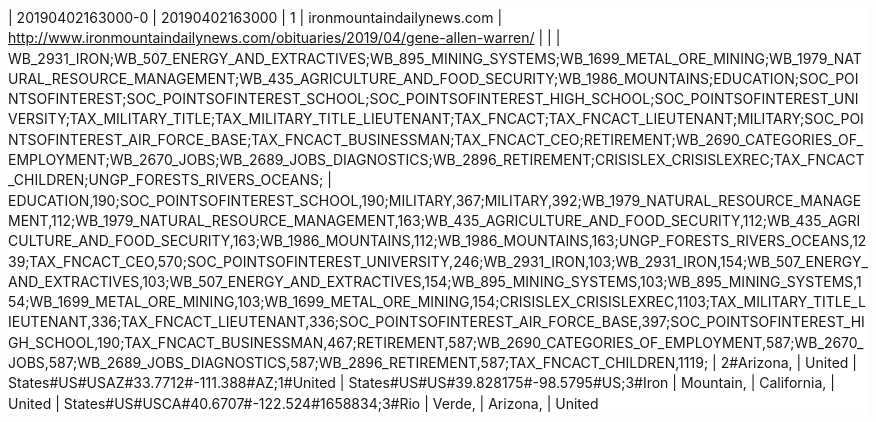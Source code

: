 | 20190402163000-0 | 20190402163000 | 1 | ironmountaindailynews.com | http://www.ironmountaindailynews.com/obituaries/2019/04/gene-allen-warren/                            |   |   | WB_2931_IRON;WB_507_ENERGY_AND_EXTRACTIVES;WB_895_MINING_SYSTEMS;WB_1699_METAL_ORE_MINING;WB_1979_NATURAL_RESOURCE_MANAGEMENT;WB_435_AGRICULTURE_AND_FOOD_SECURITY;WB_1986_MOUNTAINS;EDUCATION;SOC_POINTSOFINTEREST;SOC_POINTSOFINTEREST_SCHOOL;SOC_POINTSOFINTEREST_HIGH_SCHOOL;SOC_POINTSOFINTEREST_UNIVERSITY;TAX_MILITARY_TITLE;TAX_MILITARY_TITLE_LIEUTENANT;TAX_FNCACT;TAX_FNCACT_LIEUTENANT;MILITARY;SOC_POINTSOFINTEREST_AIR_FORCE_BASE;TAX_FNCACT_BUSINESSMAN;TAX_FNCACT_CEO;RETIREMENT;WB_2690_CATEGORIES_OF_EMPLOYMENT;WB_2670_JOBS;WB_2689_JOBS_DIAGNOSTICS;WB_2896_RETIREMENT;CRISISLEX_CRISISLEXREC;TAX_FNCACT_CHILDREN;UNGP_FORESTS_RIVERS_OCEANS;                                                                                                                                                                                                                                                                                                                                                                                                                                                                                                                    | EDUCATION,190;SOC_POINTSOFINTEREST_SCHOOL,190;MILITARY,367;MILITARY,392;WB_1979_NATURAL_RESOURCE_MANAGEMENT,112;WB_1979_NATURAL_RESOURCE_MANAGEMENT,163;WB_435_AGRICULTURE_AND_FOOD_SECURITY,112;WB_435_AGRICULTURE_AND_FOOD_SECURITY,163;WB_1986_MOUNTAINS,112;WB_1986_MOUNTAINS,163;UNGP_FORESTS_RIVERS_OCEANS,1239;TAX_FNCACT_CEO,570;SOC_POINTSOFINTEREST_UNIVERSITY,246;WB_2931_IRON,103;WB_2931_IRON,154;WB_507_ENERGY_AND_EXTRACTIVES,103;WB_507_ENERGY_AND_EXTRACTIVES,154;WB_895_MINING_SYSTEMS,103;WB_895_MINING_SYSTEMS,154;WB_1699_METAL_ORE_MINING,103;WB_1699_METAL_ORE_MINING,154;CRISISLEX_CRISISLEXREC,1103;TAX_MILITARY_TITLE_LIEUTENANT,336;TAX_FNCACT_LIEUTENANT,336;SOC_POINTSOFINTEREST_AIR_FORCE_BASE,397;SOC_POINTSOFINTEREST_HIGH_SCHOOL,190;TAX_FNCACT_BUSINESSMAN,467;RETIREMENT,587;WB_2690_CATEGORIES_OF_EMPLOYMENT,587;WB_2670_JOBS,587;WB_2689_JOBS_DIAGNOSTICS,587;WB_2896_RETIREMENT,587;TAX_FNCACT_CHILDREN,1119;
| 2#Arizona,                                                      | United                                                                   | States#US#USAZ#33.7712#-111.388#AZ;1#United | States#US#US#39.828175#-98.5795#US;3#Iron | Mountain,    | California,                                        | United   | States#US#USCA#40.6707#-122.524#1658834;3#Rio                 | Verde,                                                                                                     | Arizona,                                        | United